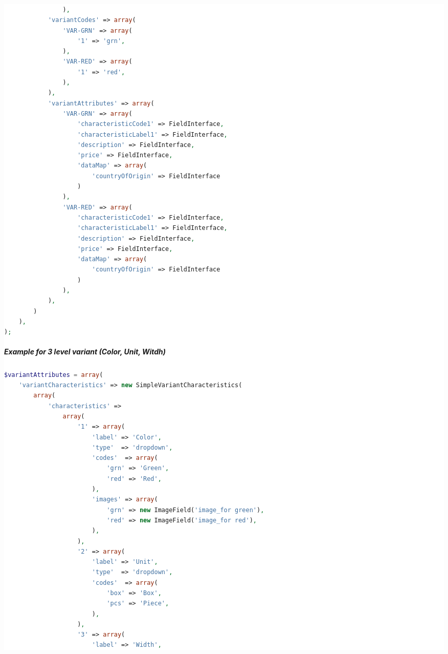 ``` php
                ),
            'variantCodes' => array(
                'VAR-GRN' => array(
                    '1' => 'grn',
                ),
                'VAR-RED' => array(
                    '1' => 'red',
                ),
            ),
            'variantAttributes' => array(
                'VAR-GRN' => array(
                    'characteristicCode1' => FieldInterface,
                    'characteristicLabel1' => FieldInterface,
                    'description' => FieldInterface,
                    'price' => FieldInterface,
                    'dataMap' => array(
                        'countryOfOrigin' => FieldInterface
                    )
                ),
                'VAR-RED' => array(
                    'characteristicCode1' => FieldInterface,
                    'characteristicLabel1' => FieldInterface,
                    'description' => FieldInterface,
                    'price' => FieldInterface,
                    'dataMap' => array(
                        'countryOfOrigin' => FieldInterface
                    )
                ),
            ),
        )
    ),
);
```

##### Example for 3 level variant (Color, Unit, Witdh)

``` php
$variantAttributes = array(
    'variantCharacteristics' => new SimpleVariantCharacteristics(
        array(
            'characteristics' =>
                array(
                    '1' => array(
                        'label' => 'Color',
                        'type'  => 'dropdown',
                        'codes'  => array(
                            'grn' => 'Green',
                            'red' => 'Red',
                        ),
                        'images' => array(
                            'grn' => new ImageField('image_for green'),
                            'red' => new ImageField('image_for red'),
                        ),
                    ),
                    '2' => array(
                        'label' => 'Unit',
                        'type'  => 'dropdown',
                        'codes'  => array(
                            'box' => 'Box',
                            'pcs' => 'Piece',
                        ),
                    ),
                    '3' => array(
                        'label' => 'Width',
```